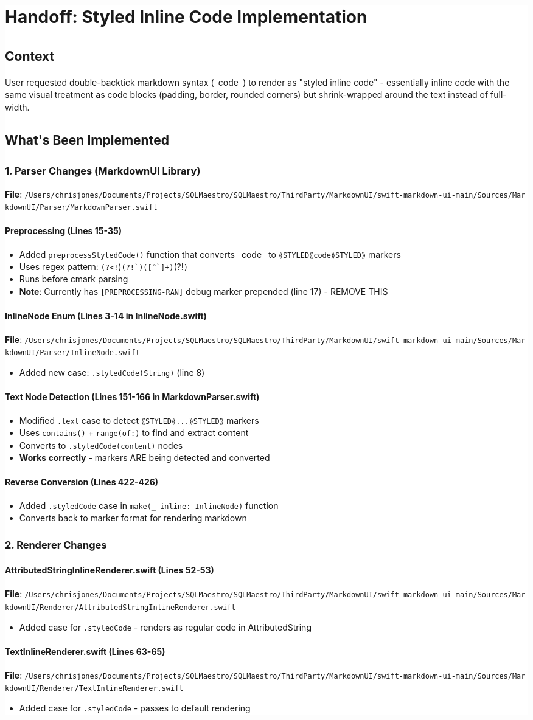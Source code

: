 # Handoff: Styled Inline Code Implementation

## Context
User requested double-backtick markdown syntax (`` ``code`` ``) to render as "styled inline code" - essentially inline code with the same visual treatment as code blocks (padding, border, rounded corners) but shrink-wrapped around the text instead of full-width.

## What's Been Implemented

### 1. Parser Changes (MarkdownUI Library)
**File**: `/Users/chrisjones/Documents/Projects/SQLMaestro/SQLMaestro/ThirdParty/MarkdownUI/swift-markdown-ui-main/Sources/MarkdownUI/Parser/MarkdownParser.swift`

#### Preprocessing (Lines 15-35)
- Added `preprocessStyledCode()` function that converts `` ``code`` `` to `⟪STYLED⟪code⟫STYLED⟫` markers
- Uses regex pattern: `(?<!`)``(?!`)([^`]+)``(?!`)`
- Runs before cmark parsing
- **Note**: Currently has `[PREPROCESSING-RAN]` debug marker prepended (line 17) - REMOVE THIS

#### InlineNode Enum (Lines 3-14 in InlineNode.swift)
**File**: `/Users/chrisjones/Documents/Projects/SQLMaestro/SQLMaestro/ThirdParty/MarkdownUI/swift-markdown-ui-main/Sources/MarkdownUI/Parser/InlineNode.swift`
- Added new case: `.styledCode(String)` (line 8)

#### Text Node Detection (Lines 151-166 in MarkdownParser.swift)
- Modified `.text` case to detect `⟪STYLED⟪...⟫STYLED⟫` markers
- Uses `contains()` + `range(of:)` to find and extract content
- Converts to `.styledCode(content)` nodes
- **Works correctly** - markers ARE being detected and converted

#### Reverse Conversion (Lines 422-426)
- Added `.styledCode` case in `make(_ inline: InlineNode)` function
- Converts back to marker format for rendering markdown

### 2. Renderer Changes

#### AttributedStringInlineRenderer.swift (Lines 52-53)
**File**: `/Users/chrisjones/Documents/Projects/SQLMaestro/SQLMaestro/ThirdParty/MarkdownUI/swift-markdown-ui-main/Sources/MarkdownUI/Renderer/AttributedStringInlineRenderer.swift`
- Added case for `.styledCode` - renders as regular code in AttributedString

#### TextInlineRenderer.swift (Lines 63-65)
**File**: `/Users/chrisjones/Documents/Projects/SQLMaestro/SQLMaestro/ThirdParty/MarkdownUI/swift-markdown-ui-main/Sources/MarkdownUI/Renderer/TextInlineRenderer.swift`
- Added case for `.styledCode` - passes to default rendering
